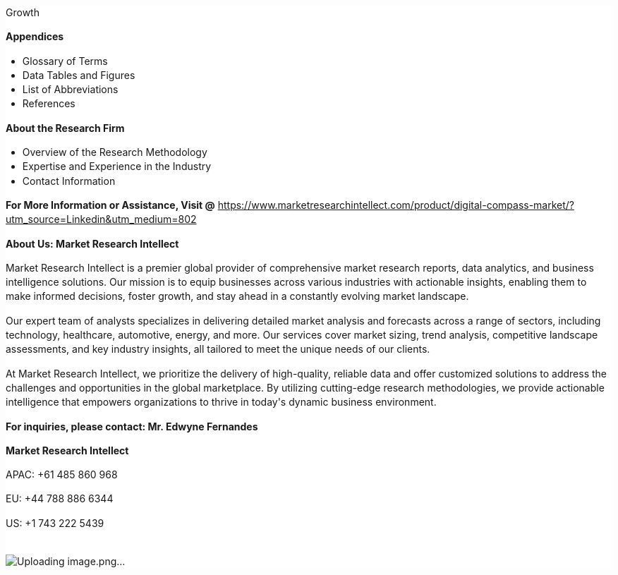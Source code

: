 Growth</li></ul><p><strong>Appendices</strong></p><ul><li>Glossary of Terms</li><li>Data Tables and Figures</li><li>List of Abbreviations</li><li>References</li></ul><p><strong>About the Research Firm</strong></p><ul><li>Overview of the Research Methodology</li><li>Expertise and Experience in the Industry</li><li>Contact Information</li></ul></div><div class="article-main__content" data-test-id="publishing-text-block"><p><span class="font-[700]"><strong>For More Information or Assistance, Visit @</strong>&nbsp;<a href="https://www.marketresearchintellect.com/product/digital-compass-market/?utm_source=Linkedin&utm_medium=802">https://www.marketresearchintellect.com/product/digital-compass-market/?utm_source=Linkedin&utm_medium=802</a></span></p><p><strong>About Us: Market Research Intellect</strong></p><p>Market Research Intellect is a premier global provider of comprehensive market research reports, data analytics, and business intelligence solutions. Our mission is to equip businesses across various industries with actionable insights, enabling them to make informed decisions, foster growth, and stay ahead in a constantly evolving market landscape.</p><p>Our expert team of analysts specializes in delivering detailed market analysis and forecasts across a range of sectors, including technology, healthcare, automotive, energy, and more. Our services cover market sizing, trend analysis, competitive landscape assessments, and key industry insights, all tailored to meet the unique needs of our clients.</p><p>At Market Research Intellect, we prioritize the delivery of high-quality, reliable data and offer customized solutions to address the challenges and opportunities in the global marketplace. By utilizing cutting-edge research methodologies, we provide actionable intelligence that empowers organizations to thrive in today's dynamic business environment.</p><p><strong>For inquiries, please contact: Mr. Edwyne Fernandes</strong></p><p><strong>Market Research Intellect</strong></p><p>APAC: +61 485 860 968</p><p>EU: +44 788 886 6344</p><p>US: +1 743 222 5439</p></div><div class="article-main__content" data-test-id="publishing-text-block">&nbsp;</div>
![Uploading image.png…]()
